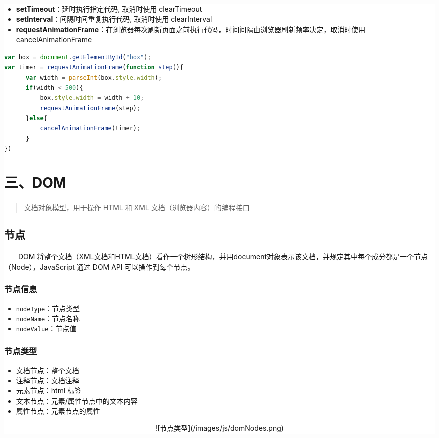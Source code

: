   * __setTimeout__：延时执行指定代码, 取消时使用 clearTimeout
  * __setInterval__：间隔时间重复执行代码, 取消时使用 clearInterval
  * __requestAnimationFrame__：在浏览器每次刷新页面之前执行代码，时间间隔由浏览器刷新频率决定，取消时使用 cancelAnimationFrame

  ```js
  var box = document.getElementById("box");
  var timer = requestAnimationFrame(function step(){
        var width = parseInt(box.style.width);
        if(width < 500){
            box.style.width = width + 10;
            requestAnimationFrame(step);
        }else{
            cancelAnimationFrame(timer);
        } 
  })
  ```



# 三、DOM
> 文档对象模型，用于操作 HTML 和 XML 文档（浏览器内容）的编程接口

## 节点
<div style="text-indent: 2em">DOM 将整个文档（XML文档和HTML文档）看作一个树形结构，并用document对象表示该文档，并规定其中每个成分都是一个节点（Node），JavaScript 通过 DOM API 可以操作到每个节点。</div>

### 节点信息
  * `nodeType`：节点类型
  * `nodeName`：节点名称
  * `nodeValue`：节点值

### 节点类型
  * 文档节点：整个文档
  * 注释节点：文档注释
  * 元素节点：html 标签
  * 文本节点：元素/属性节点中的文本内容
  * 属性节点：元素节点的属性

  <div align="center"> 
    ![节点类型](/images/js/domNodes.png) 
  </div> 
